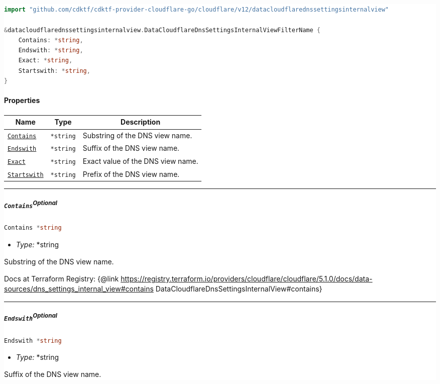 ```go
import "github.com/cdktf/cdktf-provider-cloudflare-go/cloudflare/v12/datacloudflarednssettingsinternalview"

&datacloudflarednssettingsinternalview.DataCloudflareDnsSettingsInternalViewFilterName {
	Contains: *string,
	Endswith: *string,
	Exact: *string,
	Startswith: *string,
}
```

#### Properties <a name="Properties" id="Properties"></a>

| **Name** | **Type** | **Description** |
| --- | --- | --- |
| <code><a href="#@cdktf/provider-cloudflare.dataCloudflareDnsSettingsInternalView.DataCloudflareDnsSettingsInternalViewFilterName.property.contains">Contains</a></code> | <code>*string</code> | Substring of the DNS view name. |
| <code><a href="#@cdktf/provider-cloudflare.dataCloudflareDnsSettingsInternalView.DataCloudflareDnsSettingsInternalViewFilterName.property.endswith">Endswith</a></code> | <code>*string</code> | Suffix of the DNS view name. |
| <code><a href="#@cdktf/provider-cloudflare.dataCloudflareDnsSettingsInternalView.DataCloudflareDnsSettingsInternalViewFilterName.property.exact">Exact</a></code> | <code>*string</code> | Exact value of the DNS view name. |
| <code><a href="#@cdktf/provider-cloudflare.dataCloudflareDnsSettingsInternalView.DataCloudflareDnsSettingsInternalViewFilterName.property.startswith">Startswith</a></code> | <code>*string</code> | Prefix of the DNS view name. |

---

##### `Contains`<sup>Optional</sup> <a name="Contains" id="@cdktf/provider-cloudflare.dataCloudflareDnsSettingsInternalView.DataCloudflareDnsSettingsInternalViewFilterName.property.contains"></a>

```go
Contains *string
```

- *Type:* *string

Substring of the DNS view name.

Docs at Terraform Registry: {@link https://registry.terraform.io/providers/cloudflare/cloudflare/5.1.0/docs/data-sources/dns_settings_internal_view#contains DataCloudflareDnsSettingsInternalView#contains}

---

##### `Endswith`<sup>Optional</sup> <a name="Endswith" id="@cdktf/provider-cloudflare.dataCloudflareDnsSettingsInternalView.DataCloudflareDnsSettingsInternalViewFilterName.property.endswith"></a>

```go
Endswith *string
```

- *Type:* *string

Suffix of the DNS view name.
